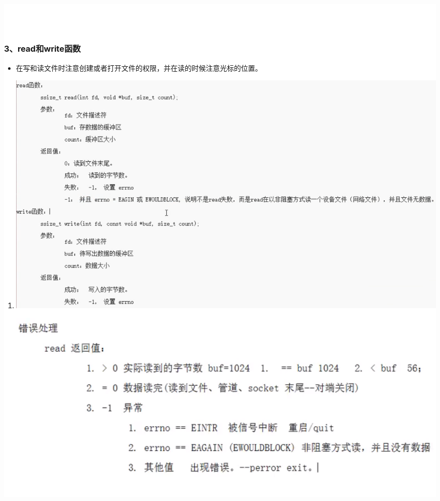    ​
   
   ​

### 3、read和write函数

- 在写和读文件时注意创建或者打开文件的权限，并在读的时候注意光标的位置。
1. ![1643876606186](Linux基础学习笔记.assets/1643876606186.png)
   
   ![1649037169535](Linux基础学习笔记.assets/1649037169535.png)
   
   ​
   